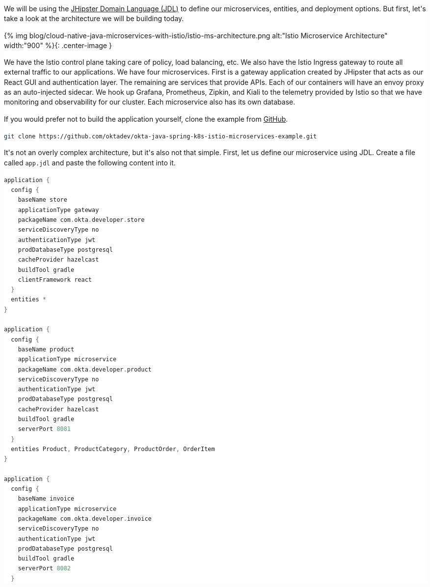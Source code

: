 We will be using the [JHipster Domain Language (JDL)](https://www.jhipster.tech/jdl/intro) to define our microservices, entities, and deployment options. But first, let's take a look at the architecture we will be building today.

{% img blog/cloud-native-java-microservices-with-istio/istio-ms-architecture.png alt:"Istio Microservice Architecture" width:"900" %}{: .center-image }

We have the Istio control plane taking care of policy, load balancing, etc. We also have the Istio Ingress gateway to route all external traffic to our applications. We have four microservices. First is a gateway application created by JHipster that acts as our React GUI and authentication layer. The remaining are services that provide APIs. Each of our containers will have an envoy proxy as an auto-injected sidecar. We hook up Grafana, Prometheus, Zipkin, and Kiali to the telemetry provided by Istio so that we have monitoring and observability for our cluster. Each microservice also has its own database.

If you would prefer not to build the application yourself, clone the example from [GitHub](https://github.com/oktadev/okta-java-spring-k8s-istio-microservices-example).

```bash
git clone https://github.com/oktadev/okta-java-spring-k8s-istio-microservices-example.git
```

It's not an overly complex architecture, but it's also not that simple. First, let us define our microservice using JDL. Create a file called `app.jdl` and paste the following content into it.

```kotlin
application {
  config {
    baseName store
    applicationType gateway
    packageName com.okta.developer.store
    serviceDiscoveryType no
    authenticationType jwt
    prodDatabaseType postgresql
    cacheProvider hazelcast
    buildTool gradle
    clientFramework react
  }
  entities *
}

application {
  config {
    baseName product
    applicationType microservice
    packageName com.okta.developer.product
    serviceDiscoveryType no
    authenticationType jwt
    prodDatabaseType postgresql
    cacheProvider hazelcast
    buildTool gradle
    serverPort 8081
  }
  entities Product, ProductCategory, ProductOrder, OrderItem
}

application {
  config {
    baseName invoice
    applicationType microservice
    packageName com.okta.developer.invoice
    serviceDiscoveryType no
    authenticationType jwt
    prodDatabaseType postgresql
    buildTool gradle
    serverPort 8082
  }
```